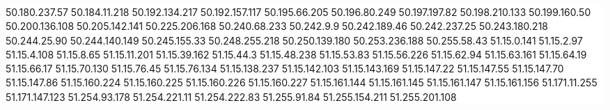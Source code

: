 50.180.237.57
50.184.11.218
50.192.134.217
50.192.157.117
50.195.66.205
50.196.80.249
50.197.197.82
50.198.210.133
50.199.160.50
50.200.136.108
50.205.142.141
50.225.206.168
50.240.68.233
50.242.9.9
50.242.189.46
50.242.237.25
50.243.180.218
50.244.25.90
50.244.140.149
50.245.155.33
50.248.255.218
50.250.139.180
50.253.236.188
50.255.58.43
51.15.0.141
51.15.2.97
51.15.4.108
51.15.8.65
51.15.11.201
51.15.39.162
51.15.44.3
51.15.48.238
51.15.53.83
51.15.56.226
51.15.62.94
51.15.63.161
51.15.64.19
51.15.66.17
51.15.70.130
51.15.76.45
51.15.76.134
51.15.138.237
51.15.142.103
51.15.143.169
51.15.147.22
51.15.147.55
51.15.147.70
51.15.147.86
51.15.160.224
51.15.160.225
51.15.160.226
51.15.160.227
51.15.161.144
51.15.161.145
51.15.161.147
51.15.161.156
51.171.11.255
51.171.147.123
51.254.93.178
51.254.221.11
51.254.222.83
51.255.91.84
51.255.154.211
51.255.201.108